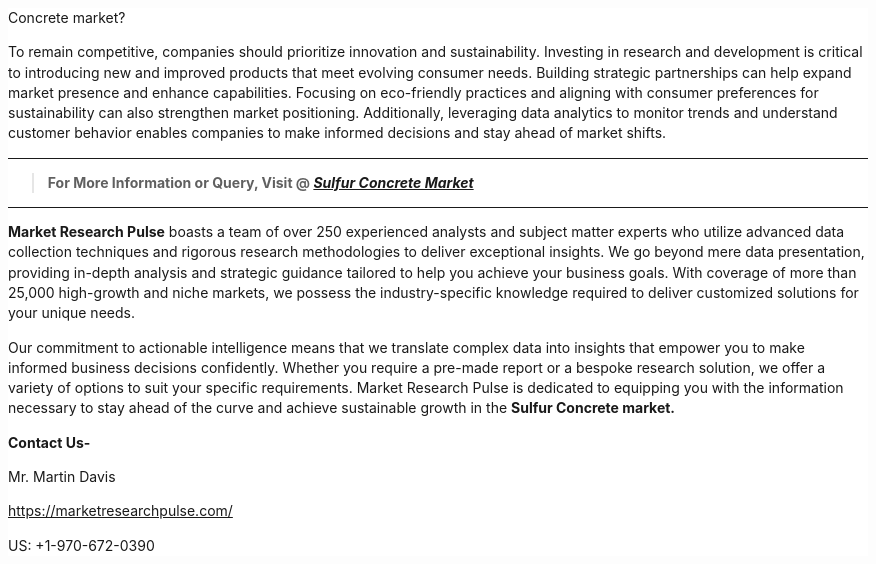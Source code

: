 Concrete market?</strong></p><p>To remain competitive, companies should prioritize innovation and sustainability. Investing in research and development is critical to introducing new and improved products that meet evolving consumer needs. Building strategic partnerships can help expand market presence and enhance capabilities. Focusing on eco-friendly practices and aligning with consumer preferences for sustainability can also strengthen market positioning. Additionally, leveraging data analytics to monitor trends and understand customer behavior enables companies to make informed decisions and stay ahead of market shifts.</p><hr /><blockquote><p><strong>For More Information or Query, Visit @&nbsp;<em><a href="https://marketresearchpulse.com/report/9618/sulfur-concrete-market?utm_source=Linkedin&utm_medium=023">Sulfur Concrete Market</a></em></strong></p></blockquote><hr /><p><strong>Market Research Pulse</strong> boasts a team of over 250 experienced analysts and subject matter experts who utilize advanced data collection techniques and rigorous research methodologies to deliver exceptional insights. We go beyond mere data presentation, providing in-depth analysis and strategic guidance tailored to help you achieve your business goals. With coverage of more than 25,000 high-growth and niche markets, we possess the industry-specific knowledge required to deliver customized solutions for your unique needs.</p><p>Our commitment to actionable intelligence means that we translate complex data into insights that empower you to make informed business decisions confidently. Whether you require a pre-made report or a bespoke research solution, we offer a variety of options to suit your specific requirements. Market Research Pulse is dedicated to equipping you with the information necessary to stay ahead of the curve and achieve sustainable growth in the <strong>Sulfur Concrete market.</strong></p><p><strong>Contact Us-</strong></p><p>Mr. Martin Davis</p><p>https://marketresearchpulse.com/</p><p>US: +1-970-672-0390</p>